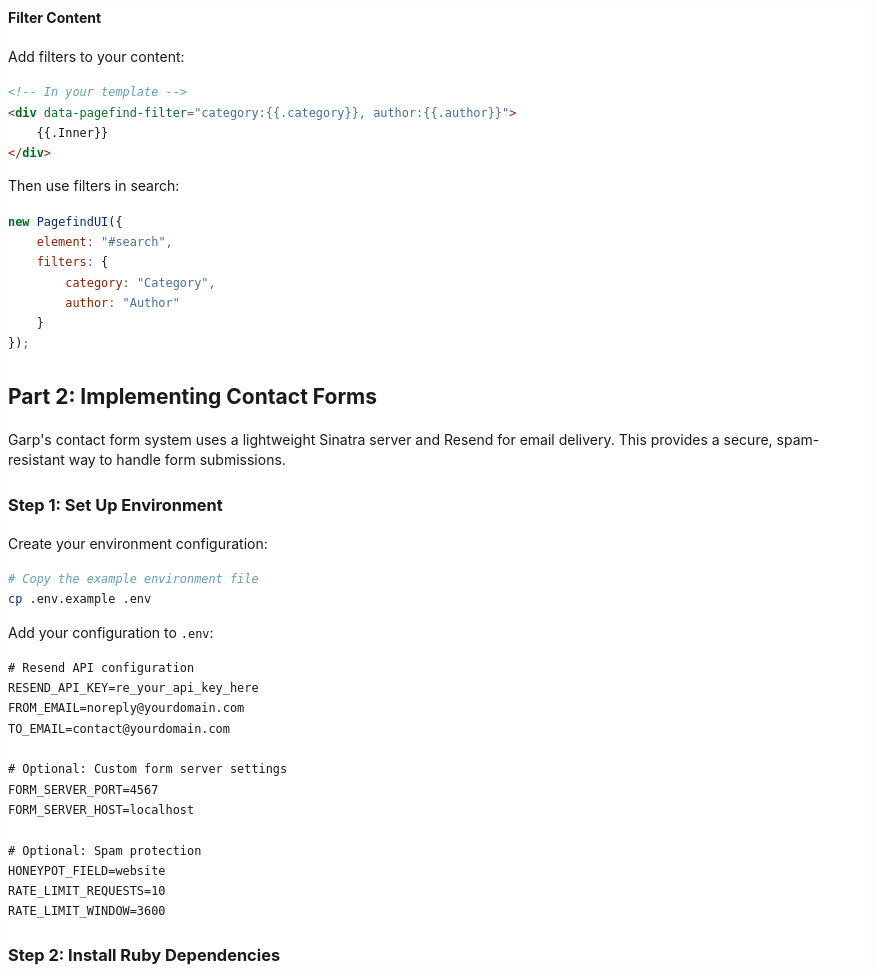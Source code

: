 #### Filter Content

Add filters to your content:

```html
<!-- In your template -->
<div data-pagefind-filter="category:{{.category}}, author:{{.author}}">
    {{.Inner}}
</div>
```

Then use filters in search:

```javascript
new PagefindUI({
    element: "#search",
    filters: {
        category: "Category",
        author: "Author"
    }
});
```

## Part 2: Implementing Contact Forms

Garp's contact form system uses a lightweight Sinatra server and Resend for email delivery. This provides a secure, spam-resistant way to handle form submissions.

### Step 1: Set Up Environment

Create your environment configuration:

```bash
# Copy the example environment file
cp .env.example .env
```

Add your configuration to `.env`:

```env
# Resend API configuration
RESEND_API_KEY=re_your_api_key_here
FROM_EMAIL=noreply@yourdomain.com
TO_EMAIL=contact@yourdomain.com

# Optional: Custom form server settings
FORM_SERVER_PORT=4567
FORM_SERVER_HOST=localhost

# Optional: Spam protection
HONEYPOT_FIELD=website
RATE_LIMIT_REQUESTS=10
RATE_LIMIT_WINDOW=3600
```

### Step 2: Install Ruby Dependencies
